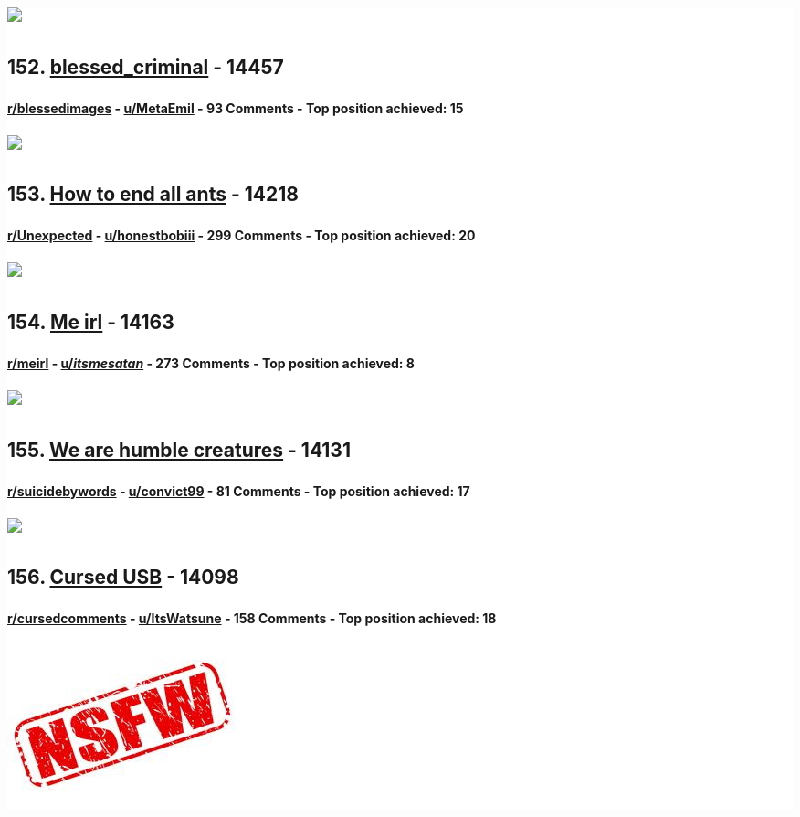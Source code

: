<a href="https://en.wikipedia.org/wiki/Honolulu_Fire_Department#Fire_Museum"><img src="https://b.thumbs.redditmedia.com/6PbQajr7k6diAkeKQWUR5CJeEnLwG024he9pe4jJDMY.jpg"></img></a>

## 152. [blessed_criminal](http://reddit.com/r/blessedimages/comments/e3jwxo/blessed_criminal/) - 14457
#### [r/blessedimages](http://reddit.com/r/blessedimages) - [u/MetaEmil](http://reddit.com/u/MetaEmil) - 93 Comments - Top position achieved: 15

<a href="https://i.redd.it/dbezb4cvko141.jpg"><img src="https://b.thumbs.redditmedia.com/eKAQFL_dFECKyqV6v33Qp9J1CGwdtYvicBjhV_SGFhw.jpg"></img></a>

## 153. [How to end all ants](http://reddit.com/r/Unexpected/comments/e3967f/how_to_end_all_ants/) - 14218
#### [r/Unexpected](http://reddit.com/r/Unexpected) - [u/honestbobiii](http://reddit.com/u/honestbobiii) - 299 Comments - Top position achieved: 20

<a href="https://v.redd.it/00yt0swjrj141"><img src="https://b.thumbs.redditmedia.com/W6gfMXJuj0ltDXhU0AorkjeYu4okK4FgHMTkJdRkTPs.jpg"></img></a>

## 154. [Me irl](http://reddit.com/r/meirl/comments/e3cfml/me_irl/) - 14163
#### [r/meirl](http://reddit.com/r/meirl) - [u/_itsmesatan_](http://reddit.com/u/_itsmesatan_) - 273 Comments - Top position achieved: 8

<a href="https://i.redd.it/vpgtanvsdl141.jpg"><img src="https://b.thumbs.redditmedia.com/FIrBlBJjFUvqtyxnoPKA86vgtspK-vS1FNQu9bQ-S5E.jpg"></img></a>

## 155. [We are humble creatures](http://reddit.com/r/suicidebywords/comments/e3nfqv/we_are_humble_creatures/) - 14131
#### [r/suicidebywords](http://reddit.com/r/suicidebywords) - [u/convict99](http://reddit.com/u/convict99) - 81 Comments - Top position achieved: 17

<a href="https://i.redd.it/x1vfvp8srp141.jpg"><img src="https://b.thumbs.redditmedia.com/C8322HbELnSQ0Zim7lHlTZXNz-OWeJSyeGv-VUi0DGc.jpg"></img></a>

## 156. [Cursed USB](http://reddit.com/r/cursedcomments/comments/e3bwzg/cursed_usb/) - 14098
#### [r/cursedcomments](http://reddit.com/r/cursedcomments) - [u/ItsWatsune](http://reddit.com/u/ItsWatsune) - 158 Comments - Top position achieved: 18

<a href="https://i.redd.it/aevjfdsv2l141.jpg"><img src="https://github.com/mgerb/top-of-reddit/raw/master/nsfw.jpg"></img></a>
